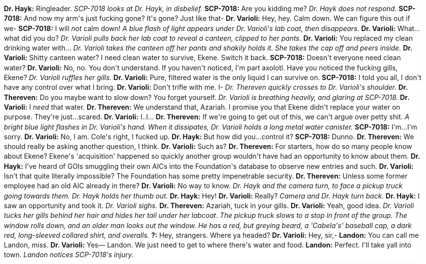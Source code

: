 **Dr. Hayk:** Ringleader.
_SCP-7018 looks at Dr. Hayk, in disbelief._
**SCP-7018:** Are you kidding me?
_Dr. Hayk does not respond._
**SCP-7018:** And now my arm's just fucking gone? It's gone? Just like that-
**Dr. Varioli:** Hey, hey. Calm down. We can figure this out if we-
**SCP-7018:** I will _not_ calm down!
_A blue flash of light appears under Dr. Varioli's lab coat, then disappears._
**Dr. Varioli:** What…what did you do?
_Dr. Varioli pulls back her lab coat to reveal a canteen, clipped to her pants._
**Dr. Varioli:** You replaced my clean drinking water with…
_Dr. Varioli takes the canteen off her pants and shakily holds it. She takes the cap off and peers inside._
**Dr. Varioli:** Shitty canteen water? I need clean water to survive, Ekene. Switch it back.
**SCP-7018:** Doesn't everyone need clean water?
**Dr. Varioli:** No, no. You don't understand. If you haven't noticed, I'm part axolotl. Have you noticed the fucking gills, Ekene?
_Dr. Varioli ruffles her gills._
**Dr. Varioli:** Pure, filtered water is the only liquid I can survive on.
**SCP-7018:** I told you all, I don't have any control over what I bring.
**Dr. Varioli:** Don't trifle with me. I-
_Dr. Thereven quickly crosses to Dr. Varioli's shoulder._
**Dr. Thereven:** Do you maybe want to slow down? You forget yourself.
_Dr. Varioli is breathing heavily, and glaring at SCP-7018._
**Dr. Varioli:** I _need_ that water.
**Dr. Thereven:** We understand that, Azariah. I promise you that Ekene didn't replace your water on purpose. They're just…scared.
**Dr. Varioli:** I..I…
**Dr. Thereven:** If we're going to get out of this, we can't argue over petty shit.
_A bright blue light flashes in Dr. Varioli's hand. When it dissipates, Dr. Varioli holds a long metal water canister._
**SCP-7018:** I'm…I'm sorry.
**Dr. Varioli:** No, I am. Cole's right, I fucked up.
**Dr. Hayk:** But how did you…control it?
**SCP-7018:** Dunno.
**Dr. Thereven:** We should really be asking another question, I think.
**Dr. Varioli:** Such as?
**Dr. Thereven:** For starters, how do so many people know about Ekene? Ekene's 'acquisition' happened so quickly another group wouldn't have had an opportunity to know about them.
**Dr. Hayk:** I've heard of GOIs smuggling their own AICs into the Foundation's database to observe new entries and such.
**Dr. Varioli:** Isn't that quite literally impossible? The Foundation has some pretty impenetrable security.
**Dr. Thereven:** Unless some former employee had an old AIC already in there?
**Dr. Varioli:** No way to know.
_Dr. Hayk and the camera turn, to face a pickup truck going towards them. Dr. Hayk holds her thumb out._
**Dr. Hayk:** Hey!
**Dr. Varioli:** Really?
_Camera and Dr. Hayk turn back._
**Dr. Hayk:** I saw an opportunity and took it.
_Dr. Varioli sighs._
**Dr. Thereven:** Azariah, tuck in your gills.
**Dr. Varioli:** Yeah, good idea.
_Dr. Varioli tucks her gills behind her hair and hides her tail under her labcoat. The pickup truck slows to a stop in front of the group. The window rolls down, and an older man looks out the window. He has a red, but greying beard, a 'Cabela's' baseball cap, a dark red, long-sleeved collared shirt, and overalls._
**?:** Hey, strangers. Where ya headed?
**Dr. Varioli:** Hey, sir,-
**Landon:** You can call me Landon, miss.
**Dr. Varioli:** Yes— Landon. We just need to get to where there's water and food.
**Landon:** Perfect. I'll take yall into town.
_Landon notices SCP-7018's injury._